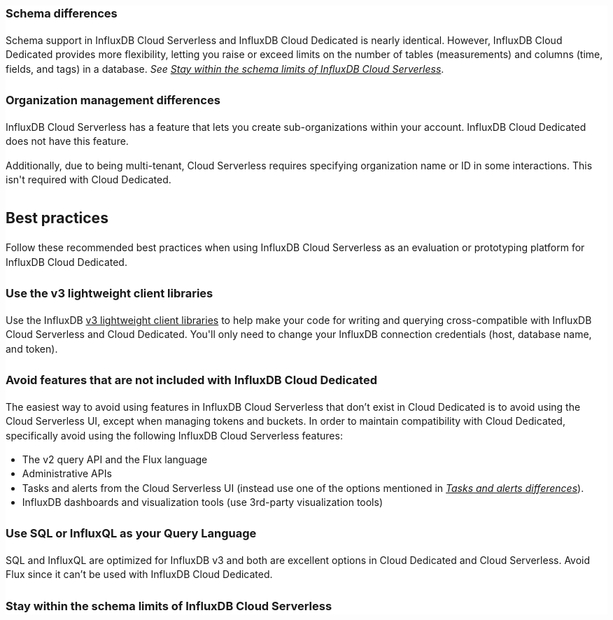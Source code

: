 ### Schema differences

Schema support in InfluxDB Cloud Serverless and InfluxDB Cloud Dedicated is nearly identical.
However, InfluxDB Cloud Dedicated provides more flexibility, letting you raise
or exceed limits on the number of tables (measurements) and columns
(time, fields, and tags) in a database.
_See [Stay within the schema limits of InfluxDB Cloud Serverless](#stay-within-the-schema-limits-of-influxdb-cloud-serverless)_.

### Organization management differences

InfluxDB Cloud Serverless has a feature that lets you create sub-organizations
within your account. InfluxDB Cloud Dedicated does not have this feature.

Additionally, due to being multi-tenant, Cloud Serverless requires specifying
organization name or ID in some interactions. This isn't required with Cloud Dedicated.

## Best practices

Follow these recommended best practices when using InfluxDB Cloud Serverless
as an evaluation or prototyping platform for InfluxDB Cloud Dedicated.

### Use the v3 lightweight client libraries

Use the InfluxDB [v3 lightweight client libraries](/influxdb/cloud-serverless/reference/client-libraries/v3/)
to help make your code for writing and querying cross-compatible with InfluxDB Cloud Serverless and Cloud Dedicated.
You'll only need to change your InfluxDB connection credentials
(host, database name, and token).

### Avoid features that are not included with InfluxDB Cloud Dedicated

The easiest way to avoid using features in InfluxDB Cloud Serverless that don’t
exist in Cloud Dedicated is to avoid using the Cloud Serverless UI, except when
managing tokens and buckets.
In order to maintain compatibility with Cloud Dedicated, specifically avoid using the following
InfluxDB Cloud Serverless features: 

- The v2 query API and the Flux language
- Administrative APIs
- Tasks and alerts from the Cloud Serverless UI (instead use one of the options
mentioned in _[Tasks and alerts differences](#tasks-and-alerts-differences)_).
- InfluxDB dashboards and visualization tools (use 3rd-party visualization tools)

### Use SQL or InfluxQL as your Query Language

SQL and InfluxQL are optimized for InfluxDB v3 and both are excellent
options in Cloud Dedicated and Cloud Serverless.
Avoid Flux since it can’t be used with InfluxDB Cloud Dedicated.

### Stay within the schema limits of InfluxDB Cloud Serverless
